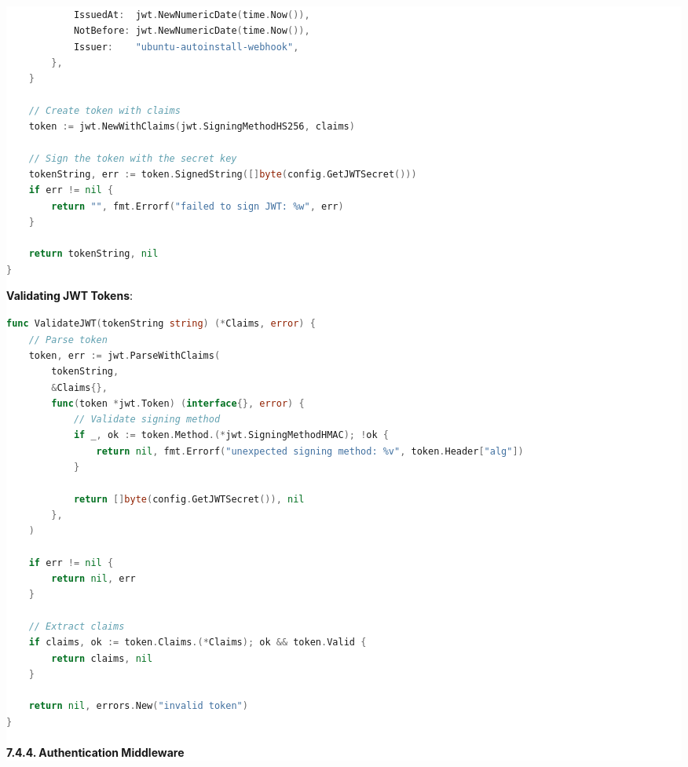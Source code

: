```go
            IssuedAt:  jwt.NewNumericDate(time.Now()),
            NotBefore: jwt.NewNumericDate(time.Now()),
            Issuer:    "ubuntu-autoinstall-webhook",
        },
    }

    // Create token with claims
    token := jwt.NewWithClaims(jwt.SigningMethodHS256, claims)

    // Sign the token with the secret key
    tokenString, err := token.SignedString([]byte(config.GetJWTSecret()))
    if err != nil {
        return "", fmt.Errorf("failed to sign JWT: %w", err)
    }

    return tokenString, nil
}
```

**Validating JWT Tokens**:

```go
func ValidateJWT(tokenString string) (*Claims, error) {
    // Parse token
    token, err := jwt.ParseWithClaims(
        tokenString,
        &Claims{},
        func(token *jwt.Token) (interface{}, error) {
            // Validate signing method
            if _, ok := token.Method.(*jwt.SigningMethodHMAC); !ok {
                return nil, fmt.Errorf("unexpected signing method: %v", token.Header["alg"])
            }

            return []byte(config.GetJWTSecret()), nil
        },
    )

    if err != nil {
        return nil, err
    }

    // Extract claims
    if claims, ok := token.Claims.(*Claims); ok && token.Valid {
        return claims, nil
    }

    return nil, errors.New("invalid token")
}
```

#### 7.4.4. Authentication Middleware
